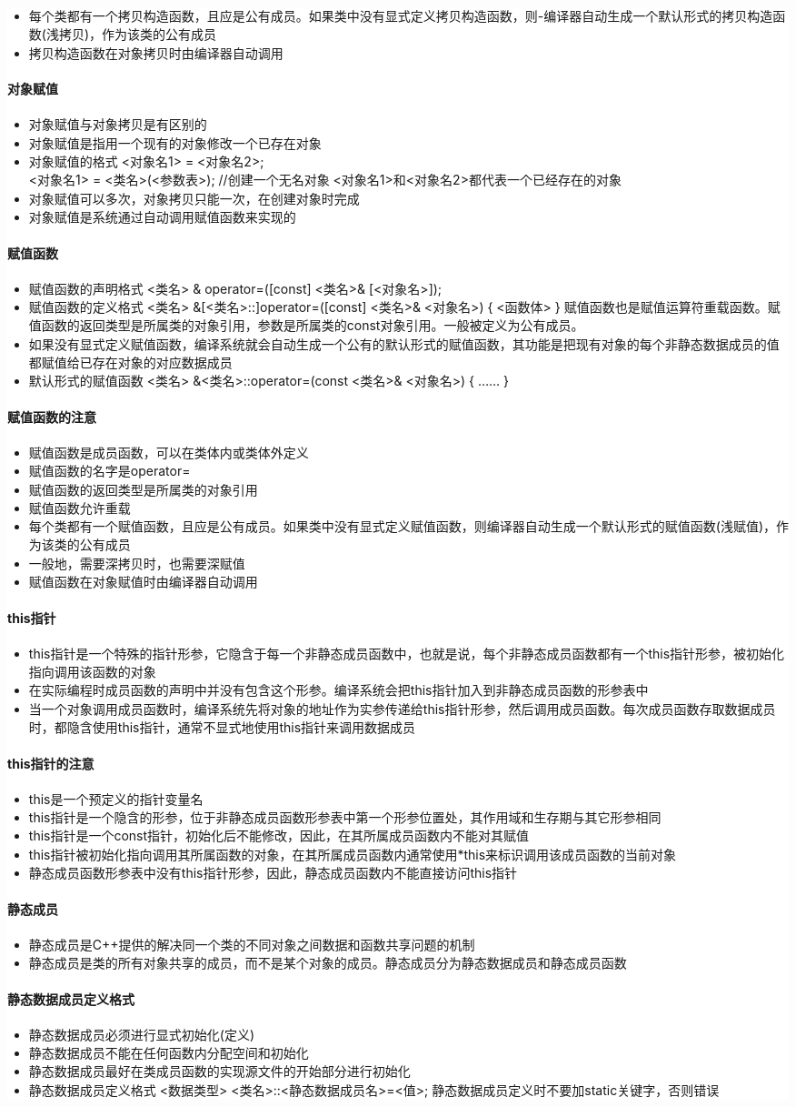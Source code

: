 - 每个类都有一个拷贝构造函数，且应是公有成员。如果类中没有显式定义拷贝构造函数，则-编译器自动生成一个默认形式的拷贝构造函数(浅拷贝)，作为该类的公有成员
- 拷贝构造函数在对象拷贝时由编译器自动调用
#### 对象赋值
- 对象赋值与对象拷贝是有区别的
- 对象赋值是指用一个现有的对象修改一个已存在对象
- 对象赋值的格式
    <对象名1> = <对象名2>;  
    <对象名1> = <类名>(<参数表>);     //创建一个无名对象 
    <对象名1>和<对象名2>都代表一个已经存在的对象
- 对象赋值可以多次，对象拷贝只能一次，在创建对象时完成
- 对象赋值是系统通过自动调用赋值函数来实现的
#### 赋值函数
- 赋值函数的声明格式
    <类名> & operator=([const] <类名>& [<对象名>]);
- 赋值函数的定义格式
    <类名> &[<类名>::]operator=([const] <类名>& <对象名>)
    {    <函数体>     }
    赋值函数也是赋值运算符重载函数。赋值函数的返回类型是所属类的对象引用，参数是所属类的const对象引用。一般被定义为公有成员。
- 如果没有显式定义赋值函数，编译系统就会自动生成一个公有的默认形式的赋值函数，其功能是把现有对象的每个非静态数据成员的值都赋值给已存在对象的对应数据成员
- 默认形式的赋值函数
    <类名> &<类名>::operator=(const <类名>& <对象名>)
    {
          ……
    }
#### 赋值函数的注意
- 赋值函数是成员函数，可以在类体内或类体外定义
- 赋值函数的名字是operator=
- 赋值函数的返回类型是所属类的对象引用
- 赋值函数允许重载
- 每个类都有一个赋值函数，且应是公有成员。如果类中没有显式定义赋值函数，则编译器自动生成一个默认形式的赋值函数(浅赋值)，作为该类的公有成员
- 一般地，需要深拷贝时，也需要深赋值
- 赋值函数在对象赋值时由编译器自动调用

#### this指针
- this指针是一个特殊的指针形参，它隐含于每一个非静态成员函数中，也就是说，每个非静态成员函数都有一个this指针形参，被初始化指向调用该函数的对象
- 在实际编程时成员函数的声明中并没有包含这个形参。编译系统会把this指针加入到非静态成员函数的形参表中
- 当一个对象调用成员函数时，编译系统先将对象的地址作为实参传递给this指针形参，然后调用成员函数。每次成员函数存取数据成员时，都隐含使用this指针，通常不显式地使用this指针来调用数据成员
#### this指针的注意
- this是一个预定义的指针变量名
- this指针是一个隐含的形参，位于非静态成员函数形参表中第一个形参位置处，其作用域和生存期与其它形参相同
- this指针是一个const指针，初始化后不能修改，因此，在其所属成员函数内不能对其赋值
- this指针被初始化指向调用其所属函数的对象，在其所属成员函数内通常使用*this来标识调用该成员函数的当前对象
- 静态成员函数形参表中没有this指针形参，因此，静态成员函数内不能直接访问this指针
####  静态成员
- 静态成员是C++提供的解决同一个类的不同对象之间数据和函数共享问题的机制
- 静态成员是类的所有对象共享的成员，而不是某个对象的成员。静态成员分为静态数据成员和静态成员函数
#### 静态数据成员定义格式
- 静态数据成员必须进行显式初始化(定义)
- 静态数据成员不能在任何函数内分配空间和初始化
- 静态数据成员最好在类成员函数的实现源文件的开始部分进行初始化
- 静态数据成员定义格式
	<数据类型> <类名>::<静态数据成员名>=<值>;
    静态数据成员定义时不要加static关键字，否则错误
